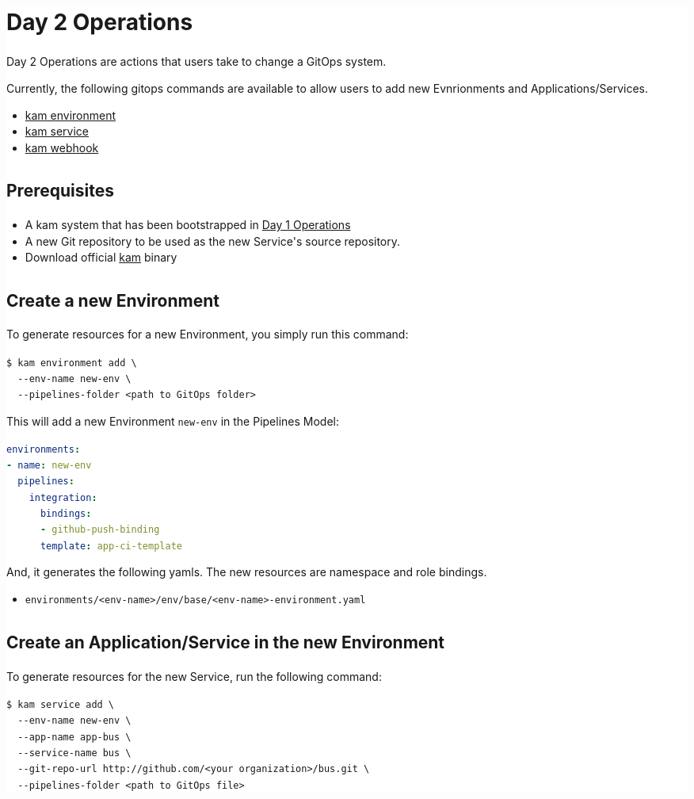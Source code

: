 # Day 2 Operations

Day 2 Operations are actions that users take to change a GitOps system.

Currently, the following gitops commands are available to allow users to add new
Evnrionments and Applications/Services.

* [kam environment](../../commands/kam_environment.md)
* [kam service](../../commands/kam_service.md)
* [kam webhook](../../commands/kam_webhook.md)

## Prerequisites

* A kam system that has been bootstrapped in [Day 1 Operations](../day1)
* A new Git repository to be used as the new Service's source repository.
* Download official [kam](https://github.com/redhat-developer/kam/releases/latest) binary

## Create a new Environment

To generate resources for a new Environment, you simply run this command:

```shell
$ kam environment add \
  --env-name new-env \
  --pipelines-folder <path to GitOps folder>
```

This will add a new Environment `new-env` in the Pipelines Model:

```yaml
environments:
- name: new-env
  pipelines:
    integration:
      bindings:
      - github-push-binding
      template: app-ci-template
```

And, it generates the following yamls.  The new resources are namespace and role bindings.

* `environments/<env-name>/env/base/<env-name>-environment.yaml`

## Create an Application/Service in the new Environment

To generate resources for the new Service, run the following command:

```shell
$ kam service add \
  --env-name new-env \
  --app-name app-bus \
  --service-name bus \
  --git-repo-url http://github.com/<your organization>/bus.git \
  --pipelines-folder <path to GitOps file>
```
